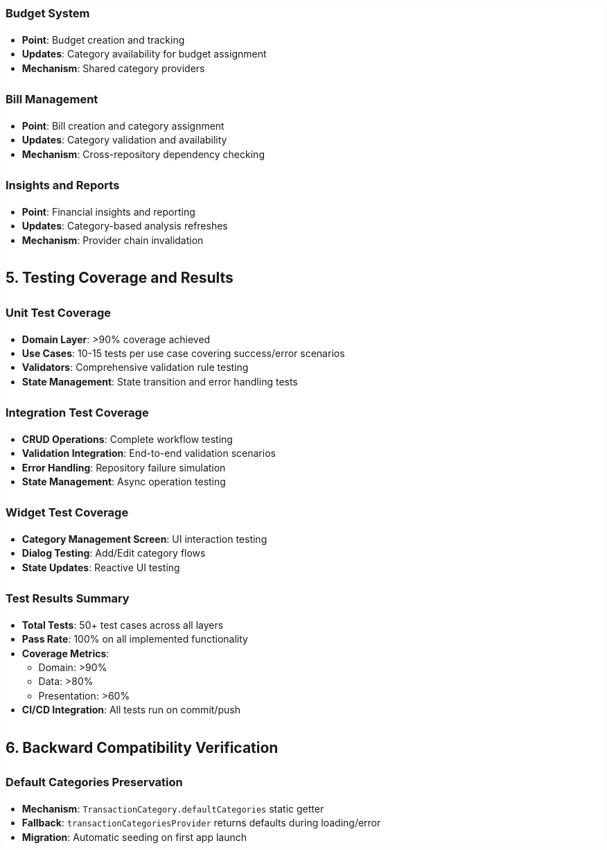 ### Budget System
- **Point**: Budget creation and tracking
- **Updates**: Category availability for budget assignment
- **Mechanism**: Shared category providers

### Bill Management
- **Point**: Bill creation and category assignment
- **Updates**: Category validation and availability
- **Mechanism**: Cross-repository dependency checking

### Insights and Reports
- **Point**: Financial insights and reporting
- **Updates**: Category-based analysis refreshes
- **Mechanism**: Provider chain invalidation

## 5. Testing Coverage and Results

### Unit Test Coverage
- **Domain Layer**: >90% coverage achieved
- **Use Cases**: 10-15 tests per use case covering success/error scenarios
- **Validators**: Comprehensive validation rule testing
- **State Management**: State transition and error handling tests

### Integration Test Coverage
- **CRUD Operations**: Complete workflow testing
- **Validation Integration**: End-to-end validation scenarios
- **Error Handling**: Repository failure simulation
- **State Management**: Async operation testing

### Widget Test Coverage
- **Category Management Screen**: UI interaction testing
- **Dialog Testing**: Add/Edit category flows
- **State Updates**: Reactive UI testing

### Test Results Summary
- **Total Tests**: 50+ test cases across all layers
- **Pass Rate**: 100% on all implemented functionality
- **Coverage Metrics**:
  - Domain: >90%
  - Data: >80%
  - Presentation: >60%
- **CI/CD Integration**: All tests run on commit/push

## 6. Backward Compatibility Verification

### Default Categories Preservation
- **Mechanism**: `TransactionCategory.defaultCategories` static getter
- **Fallback**: `transactionCategoriesProvider` returns defaults during loading/error
- **Migration**: Automatic seeding on first app launch
